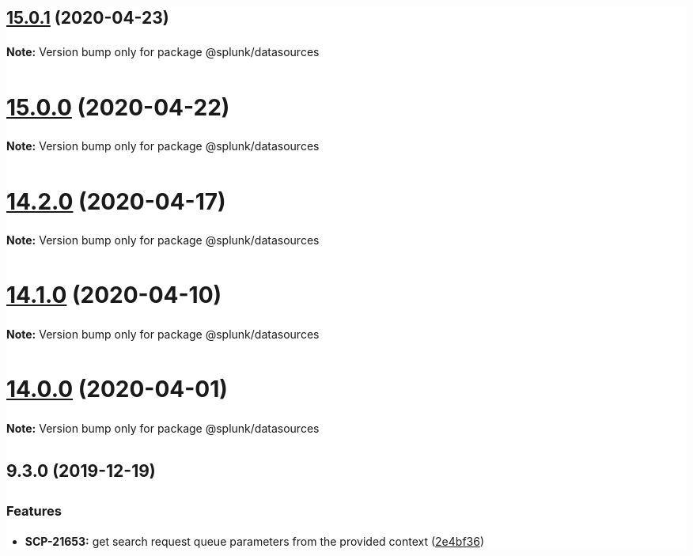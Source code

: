 


<a name="15.0.1"></a>
## [15.0.1](https://cd.splunkdev.com/devplat/dashboard-framework/compare/v15.0.0...v15.0.1) (2020-04-23)




**Note:** Version bump only for package @splunk/datasources

<a name="15.0.0"></a>
# [15.0.0](https://cd.splunkdev.com/devplat/dashboard-framework/compare/v14.2.0...v15.0.0) (2020-04-22)




**Note:** Version bump only for package @splunk/datasources

<a name="14.2.0"></a>
# [14.2.0](https://cd.splunkdev.com/devplat/dashboard-framework/compare/v14.1.0...v14.2.0) (2020-04-17)




**Note:** Version bump only for package @splunk/datasources

<a name="14.1.0"></a>
# [14.1.0](https://cd.splunkdev.com/devplat/dashboard-framework/compare/v14.0.0...v14.1.0) (2020-04-10)




**Note:** Version bump only for package @splunk/datasources

<a name="14.0.0"></a>
# [14.0.0](https://cd.splunkdev.com/devplat/dashboard-framework/compare/v13.1.0...v14.0.0) (2020-04-01)




**Note:** Version bump only for package @splunk/datasources

<a name="9.3.0"></a>
## 9.3.0 (2019-12-19)

### Features

- **SCP-21653:** get search request queue parameters from the provided context ([2e4bf36](https://cd.splunkdev.com/devplat/dashboard-framework/commits/2e4bf36))
